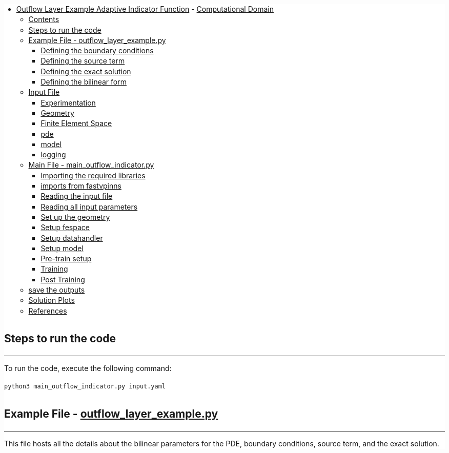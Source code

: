 - [Outflow Layer Example Adaptive Indicator Function](#outflow-layer-example-with-l2-regularization)
      - [Computational Domain](#computational-domain)
  - [Contents](#contents)
  - [Steps to run the code](#steps-to-run-the-code)
  - [Example File - outflow\_layer\_example.py](#example-file---outflow_layer_examplepy)
    - [Defining the boundary conditions](#defining-the-boundary-conditions)
    - [Defining the source term](#defining-the-source-term)
    - [Defining the exact solution](#defining-the-exact-solution)
    - [Defining the bilinear form](#defining-the-bilinear-form)
  - [Input File](#input-file)
      - [Experimentation](#experimentation)
      - [Geometry](#geometry)
      - [Finite Element Space](#finite-element-space)
      - [pde](#pde)
      - [model](#model)
      - [logging](#logging)
  - [Main File - main\_outflow\_indicator.py](#main-file---main_cd2dpy)
      - [Importing the required libraries](#importing-the-required-libraries)
      - [imports from fastvpinns](#imports-from-fastvpinns)
      - [Reading the input file](#reading-the-input-file)
      - [Reading all input parameters](#reading-all-input-parameters)
      - [Set up the geometry](#set-up-the-geometry)
      - [Setup fespace](#setup-fespace)
      - [Setup datahandler](#setup-datahandler)
      - [Setup model](#setup-model)
      - [Pre-train setup](#pre-train-setup)
      - [Training](#training)
      - [Post Training](#post-training)
  - [save the outputs](#save-the-outputs)
  - [Solution Plots](#solution-plots)
  - [References](#references)




## Steps to run the code
---

To run the code, execute the following command:

```bash
python3 main_outflow_indicator.py input.yaml
```

## Example File - [outflow_layer_example.py](outflow_layer_example.py)
---

This file hosts all the details about the bilinear parameters for the PDE, boundary conditions, source term, and the exact solution. 

